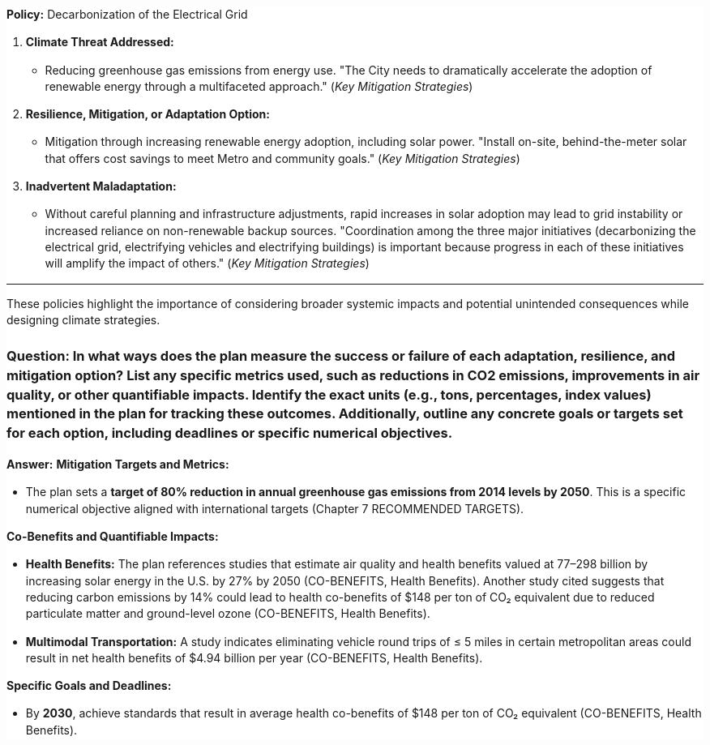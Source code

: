 **Policy:** Decarbonization of the Electrical Grid

1. **Climate Threat Addressed:**
   - Reducing greenhouse gas emissions from energy use. "The City needs to dramatically accelerate the adoption of renewable energy through a multifaceted approach." (*Key Mitigation Strategies*)

2. **Resilience, Mitigation, or Adaptation Option:**
   - Mitigation through increasing renewable energy adoption, including solar power. "Install on-site, behind-the-meter solar that offers cost savings to meet Metro and community goals." (*Key Mitigation Strategies*)

3. **Inadvertent Maladaptation:**
   - Without careful planning and infrastructure adjustments, rapid increases in solar adoption may lead to grid instability or increased reliance on non-renewable backup sources. "Coordination among the three major initiatives (decarbonizing the electrical grid, electrifying vehicles and electrifying buildings) is important because progress in each of these initiatives will amplify the impact of others." (*Key Mitigation Strategies*)

---

These policies highlight the importance of considering broader systemic impacts and potential unintended consequences while designing climate strategies.

### Question: In what ways does the plan measure the success or failure of each adaptation, resilience, and mitigation option? List any specific metrics used, such as reductions in CO2 emissions, improvements in air quality, or other quantifiable impacts. Identify the exact units (e.g., tons, percentages, index values) mentioned in the plan for tracking these outcomes. Additionally, outline any concrete goals or targets set for each option, including deadlines or specific numerical objectives.
**Answer:**
**Mitigation Targets and Metrics:**

- The plan sets a **target of 80% reduction in annual greenhouse gas emissions from 2014 levels by 2050**. This is a specific numerical objective aligned with international targets (Chapter 7 RECOMMENDED TARGETS).

**Co-Benefits and Quantifiable Impacts:**

- **Health Benefits:** The plan references studies that estimate air quality and health benefits valued at $77–$298 billion by increasing solar energy in the U.S. by 27% by 2050 (CO-BENEFITS, Health Benefits). Another study cited suggests that reducing carbon emissions by 14% could lead to health co-benefits of $148 per ton of CO₂ equivalent due to reduced particulate matter and ground-level ozone (CO-BENEFITS, Health Benefits).

- **Multimodal Transportation:** A study indicates eliminating vehicle round trips of ≤ 5 miles in certain metropolitan areas could result in net health benefits of $4.94 billion per year (CO-BENEFITS, Health Benefits).

**Specific Goals and Deadlines:**

- By **2030**, achieve standards that result in average health co-benefits of $148 per ton of CO₂ equivalent (CO-BENEFITS, Health Benefits).
